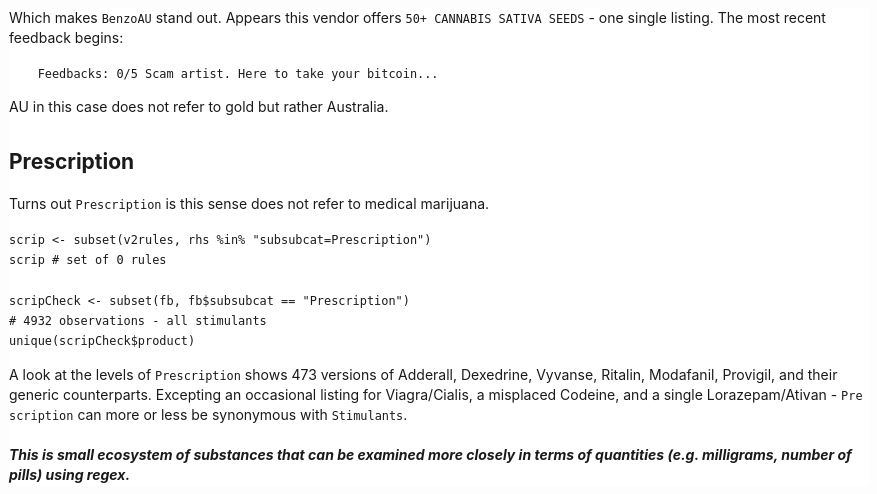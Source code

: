 Which makes `BenzoAU` stand out. Appears this vendor offers `50+ CANNABIS SATIVA SEEDS` - one single listing. The most recent feedback begins:

		Feedbacks: 0/5 Scam artist. Here to take your bitcoin...

AU in this case does not refer to gold but rather Australia.

## Prescription

Turns out `Prescription` is this sense does not refer to medical marijuana.

``` {R}
scrip <- subset(v2rules, rhs %in% "subsubcat=Prescription")
scrip # set of 0 rules

scripCheck <- subset(fb, fb$subsubcat == "Prescription")
# 4932 observations - all stimulants
unique(scripCheck$product)
```

A look at the levels of `Prescription` shows 473 versions of Adderall, Dexedrine, Vyvanse, Ritalin, Modafanil, Provigil, and their generic counterparts. Excepting an occasional listing for Viagra/Cialis, a misplaced Codeine, and a single Lorazepam/Ativan - `Prescription` can more or less be synonymous with `Stimulants`. 

##### This is small ecosystem of substances that can be examined more closely in terms of quantities (e.g. milligrams, number of pills) using regex.


